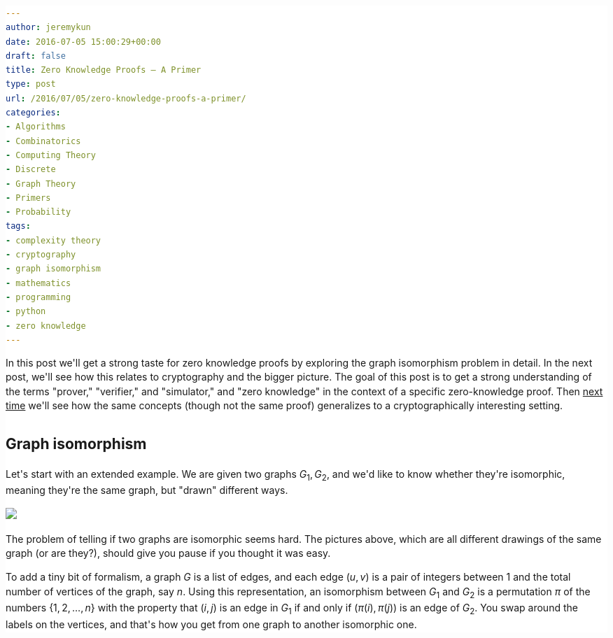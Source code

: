 ```yaml
---
author: jeremykun
date: 2016-07-05 15:00:29+00:00
draft: false
title: Zero Knowledge Proofs — A Primer
type: post
url: /2016/07/05/zero-knowledge-proofs-a-primer/
categories:
- Algorithms
- Combinatorics
- Computing Theory
- Discrete
- Graph Theory
- Primers
- Probability
tags:
- complexity theory
- cryptography
- graph isomorphism
- mathematics
- programming
- python
- zero knowledge
---
```


In this post we'll get a strong taste for zero knowledge proofs by exploring the graph isomorphism problem in detail. In the next post, we'll see how this relates to cryptography and the bigger picture. The goal of this post is to get a strong understanding of the terms "prover," "verifier," and "simulator," and "zero knowledge" in the context of a specific zero-knowledge proof. Then [next time](http://jeremykun.com/2016/08/01/zero-knowledge-proofs-for-np/) we'll see how the same concepts (though not the same proof) generalizes to a cryptographically interesting setting.


## Graph isomorphism


Let's start with an extended example. We are given two graphs $G_1, G_2$, and we'd like to know whether they're isomorphic, meaning they're the same graph, but "drawn" different ways.

![](https://jeremykun.files.wordpress.com/2015/11/gi-example.png)


The problem of telling if two graphs are isomorphic seems hard. The pictures above, which are all different drawings of the same graph (or are they?), should give you pause if you thought it was easy.

To add a tiny bit of formalism, a graph $G$ is a list of edges, and each edge $(u,v)$ is a pair of integers between 1 and the total number of vertices of the graph, say $n$. Using this representation, an isomorphism between $G_1$ and $G_2$ is a permutation $\pi$ of the numbers $\{1, 2, \dots, n \}$ with the property that $(i,j)$ is an edge in $G_1$ if and only if $(\pi(i), \pi(j))$ is an edge of $G_2$. You swap around the labels on the vertices, and that's how you get from one graph to another isomorphic one.
